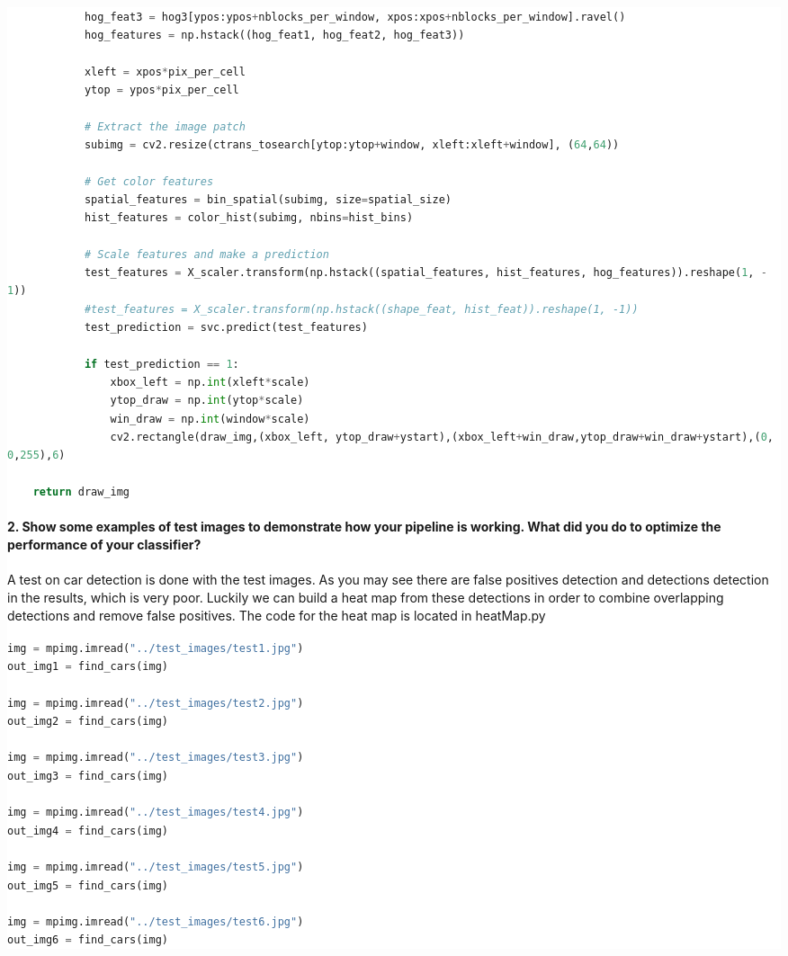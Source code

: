 ```python
            hog_feat3 = hog3[ypos:ypos+nblocks_per_window, xpos:xpos+nblocks_per_window].ravel() 
            hog_features = np.hstack((hog_feat1, hog_feat2, hog_feat3))

            xleft = xpos*pix_per_cell
            ytop = ypos*pix_per_cell

            # Extract the image patch
            subimg = cv2.resize(ctrans_tosearch[ytop:ytop+window, xleft:xleft+window], (64,64))
          
            # Get color features
            spatial_features = bin_spatial(subimg, size=spatial_size)
            hist_features = color_hist(subimg, nbins=hist_bins)

            # Scale features and make a prediction
            test_features = X_scaler.transform(np.hstack((spatial_features, hist_features, hog_features)).reshape(1, -1))    
            #test_features = X_scaler.transform(np.hstack((shape_feat, hist_feat)).reshape(1, -1))    
            test_prediction = svc.predict(test_features)
            
            if test_prediction == 1:
                xbox_left = np.int(xleft*scale)
                ytop_draw = np.int(ytop*scale)
                win_draw = np.int(window*scale)
                cv2.rectangle(draw_img,(xbox_left, ytop_draw+ystart),(xbox_left+win_draw,ytop_draw+win_draw+ystart),(0,0,255),6) 
                
    return draw_img
```

#### 2. Show some examples of test images to demonstrate how your pipeline is working.  What did you do to optimize the performance of your classifier?

A test on car detection is done with the test images. As you may see there are false positives detection and detections detection in the results, which is very poor. Luckily we can build a heat map from these detections in order to combine overlapping detections and remove false positives. The code for the heat map is located in heatMap.py


```python
img = mpimg.imread("../test_images/test1.jpg")
out_img1 = find_cars(img)

img = mpimg.imread("../test_images/test2.jpg")
out_img2 = find_cars(img)

img = mpimg.imread("../test_images/test3.jpg")
out_img3 = find_cars(img)

img = mpimg.imread("../test_images/test4.jpg")
out_img4 = find_cars(img)

img = mpimg.imread("../test_images/test5.jpg")
out_img5 = find_cars(img)

img = mpimg.imread("../test_images/test6.jpg")
out_img6 = find_cars(img)

```
